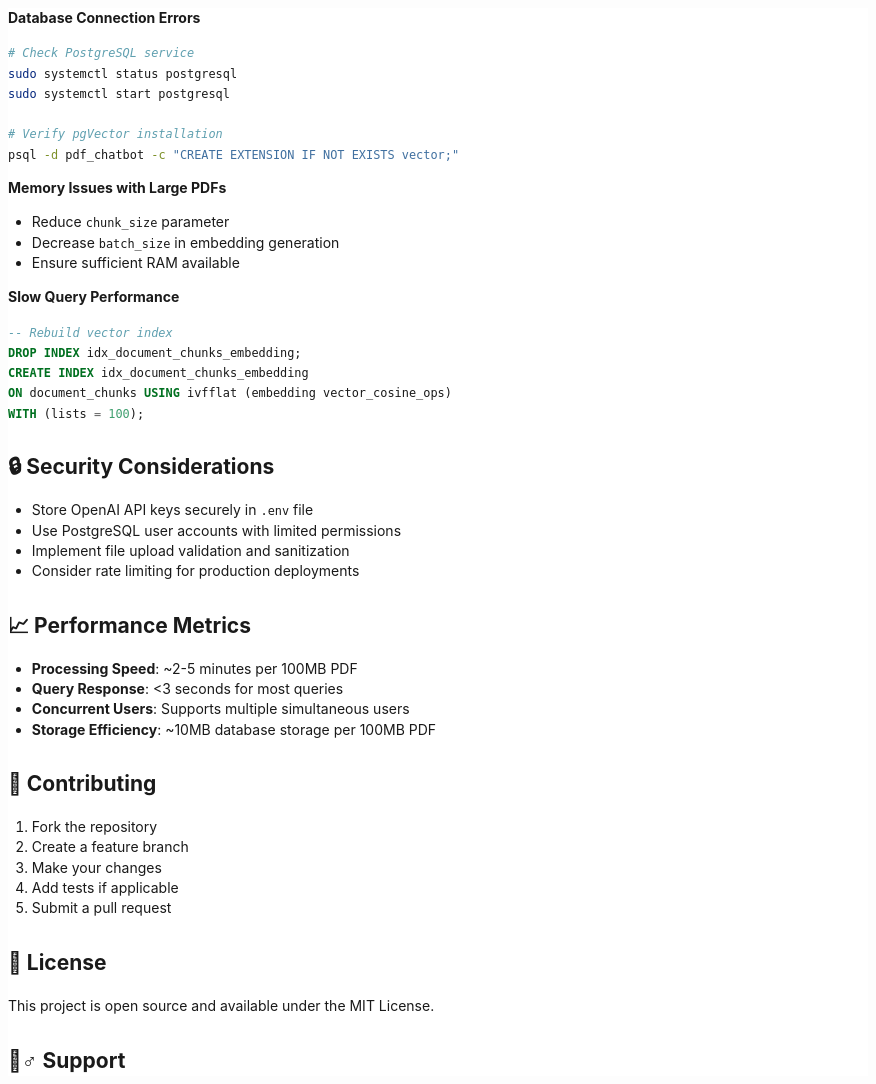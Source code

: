 **Database Connection Errors**
```bash
# Check PostgreSQL service
sudo systemctl status postgresql
sudo systemctl start postgresql

# Verify pgVector installation
psql -d pdf_chatbot -c "CREATE EXTENSION IF NOT EXISTS vector;"
```

**Memory Issues with Large PDFs**
- Reduce `chunk_size` parameter
- Decrease `batch_size` in embedding generation
- Ensure sufficient RAM available

**Slow Query Performance**
```sql
-- Rebuild vector index
DROP INDEX idx_document_chunks_embedding;
CREATE INDEX idx_document_chunks_embedding 
ON document_chunks USING ivfflat (embedding vector_cosine_ops) 
WITH (lists = 100);
```

## 🔒 Security Considerations

- Store OpenAI API keys securely in `.env` file
- Use PostgreSQL user accounts with limited permissions
- Implement file upload validation and sanitization
- Consider rate limiting for production deployments

## 📈 Performance Metrics

- **Processing Speed**: ~2-5 minutes per 100MB PDF
- **Query Response**: <3 seconds for most queries
- **Concurrent Users**: Supports multiple simultaneous users
- **Storage Efficiency**: ~10MB database storage per 100MB PDF

## 🤝 Contributing

1. Fork the repository
2. Create a feature branch
3. Make your changes
4. Add tests if applicable
5. Submit a pull request

## 📝 License

This project is open source and available under the MIT License.

## 🙋♂️ Support
